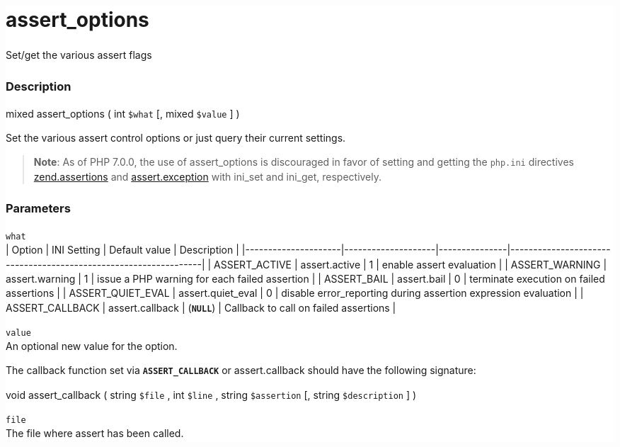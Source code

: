 assert\_options
===============

Set/get the various assert flags

### Description

<span class="type">mixed</span> <span
class="methodname">assert\_options</span> ( <span
class="methodparam"><span class="type">int</span> `$what`</span> \[,
<span class="methodparam"><span class="type">mixed</span>
`$value`</span> \] )

Set the various <span class="function">assert</span> control options or
just query their current settings.

> **Note**: <span class="simpara"> As of PHP 7.0.0, the use of <span
> class="function">assert\_options</span> is discouraged in favor of
> setting and getting the `php.ini` directives
> <a href="/ini/core.html#ini.zend.assertions" class="link">zend.assertions</a>
> and <a href="/info/setup.html#" class="link">assert.exception</a> with
> <span class="function">ini\_set</span> and <span
> class="function">ini\_get</span>, respectively. </span>

### Parameters

`what`  
| Option              | INI Setting        | Default value | Description                                                     |
|---------------------|--------------------|---------------|-----------------------------------------------------------------|
| ASSERT\_ACTIVE      | assert.active      | 1             | enable <span class="function">assert</span> evaluation          |
| ASSERT\_WARNING     | assert.warning     | 1             | issue a PHP warning for each failed assertion                   |
| ASSERT\_BAIL        | assert.bail        | 0             | terminate execution on failed assertions                        |
| ASSERT\_QUIET\_EVAL | assert.quiet\_eval | 0             | disable error\_reporting during assertion expression evaluation |
| ASSERT\_CALLBACK    | assert.callback    | (**`NULL`**)  | Callback to call on failed assertions                           |

`value`  
An optional new value for the option.

The callback function set via **`ASSERT_CALLBACK`** or assert.callback
should have the following signature:

<span class="type">void</span> <span
class="methodname">assert\_callback</span> ( <span
class="methodparam"><span class="type">string</span> `$file`</span> ,
<span class="methodparam"><span class="type">int</span> `$line`</span> ,
<span class="methodparam"><span class="type">string</span>
`$assertion`</span> \[, <span class="methodparam"><span
class="type">string</span> `$description`</span> \] )

`file`  
<span class="simpara"> The file where <span
class="function">assert</span> has been called. </span>
